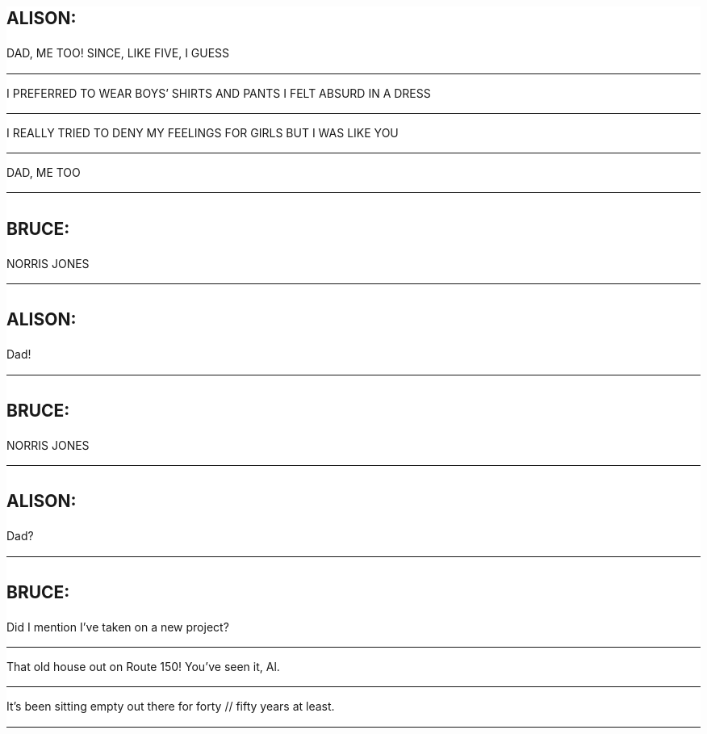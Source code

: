 ## ALISON:
DAD, ME TOO! 
SINCE, LIKE FIVE, I GUESS

---


I PREFERRED TO WEAR BOYS’ SHIRTS AND PANTS
I FELT ABSURD IN A DRESS

---


I REALLY TRIED TO DENY MY FEELINGS FOR GIRLS
BUT I WAS LIKE YOU 

---


DAD, ME TOO

---

## BRUCE:
NORRIS JONES

---

## ALISON:
Dad!

---

## BRUCE:
NORRIS JONES

---

## ALISON:
Dad?

---

## BRUCE:
Did I mention I’ve taken on a new project? 

---

That old house out on Route 150! You’ve seen it, Al. 

---

It’s been sitting empty out there for forty // fifty years at least.

---